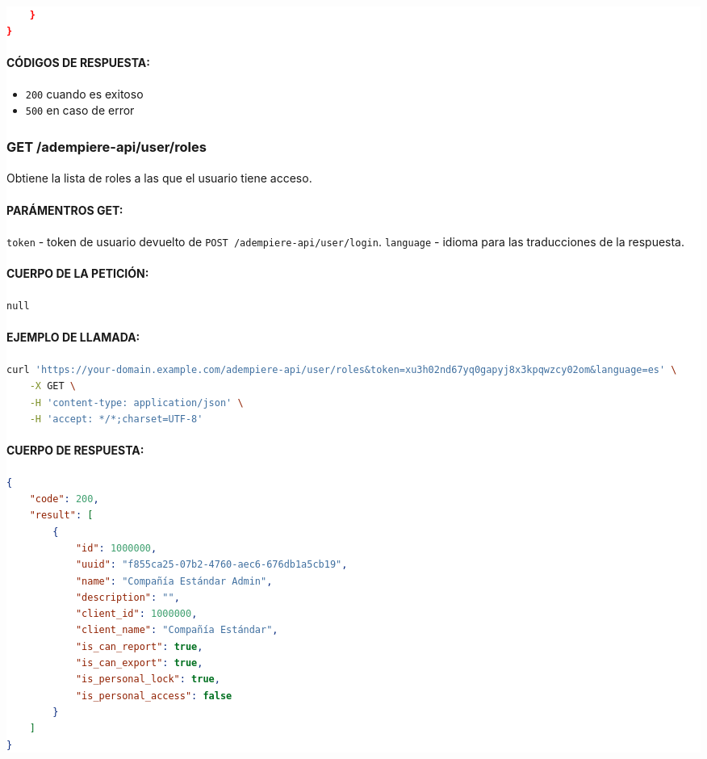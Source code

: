 ```json
    }
}
```

#### CÓDIGOS DE RESPUESTA:

- `200` cuando es exitoso
- `500` en caso de error




### GET /adempiere-api/user/roles

Obtiene la lista de roles a las que el usuario tiene acceso.

#### PARÁMENTROS GET:

`token` - token de usuario devuelto de `POST /adempiere-api/user/login`.
`language` - idioma para las traducciones de la respuesta.

#### CUERPO DE LA PETICIÓN:

```
null
```

#### EJEMPLO DE LLAMADA:

```bash
curl 'https://your-domain.example.com/adempiere-api/user/roles&token=xu3h02nd67yq0gapyj8x3kpqwzcy02om&language=es' \
    -X GET \
    -H 'content-type: application/json' \
    -H 'accept: */*;charset=UTF-8'
```

#### CUERPO DE RESPUESTA:

```json
{
	"code": 200,
	"result": [
		{
			"id": 1000000,
			"uuid": "f855ca25-07b2-4760-aec6-676db1a5cb19",
			"name": "Compañía Estándar Admin",
			"description": "",
			"client_id": 1000000,
			"client_name": "Compañía Estándar",
			"is_can_report": true,
			"is_can_export": true,
			"is_personal_lock": true,
			"is_personal_access": false
		}
	]
}
```

